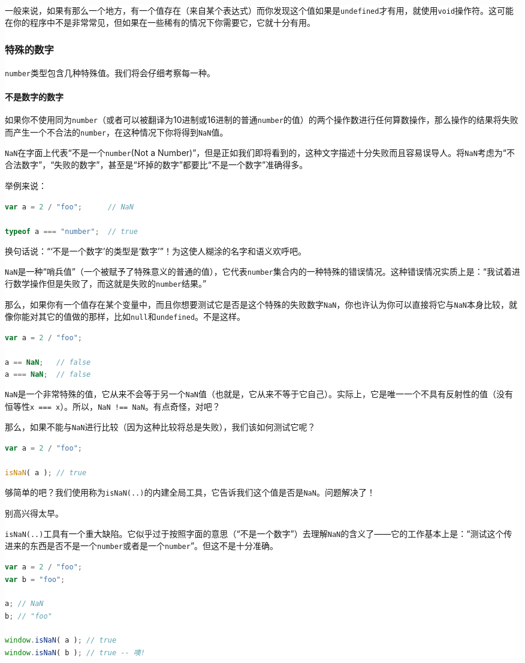 一般来说，如果有那么一个地方，有一个值存在（来自某个表达式）而你发现这个值如果是`undefined`才有用，就使用`void`操作符。这可能在你的程序中不是非常常见，但如果在一些稀有的情况下你需要它，它就十分有用。

### 特殊的数字

`number`类型包含几种特殊值。我们将会仔细考察每一种。

#### 不是数字的数字

如果你不使用同为`number`（或者可以被翻译为10进制或16进制的普通`number`的值）的两个操作数进行任何算数操作，那么操作的结果将失败而产生一个不合法的`number`，在这种情况下你将得到`NaN`值。

`NaN`在字面上代表“不是一个`number`(Not a Number)”，但是正如我们即将看到的，这种文字描述十分失败而且容易误导人。将`NaN`考虑为“不合法数字”，“失败的数字”，甚至是“坏掉的数字”都要比“不是一个数字”准确得多。

举例来说：

```js
var a = 2 / "foo";		// NaN

typeof a === "number";	// true
```

换句话说：“‘不是一个数字’的类型是‘数字’”！为这使人糊涂的名字和语义欢呼吧。

`NaN`是一种“哨兵值”（一个被赋予了特殊意义的普通的值），它代表`number`集合内的一种特殊的错误情况。这种错误情况实质上是：“我试着进行数学操作但是失败了，而这就是失败的`number`结果。”

那么，如果你有一个值存在某个变量中，而且你想要测试它是否是这个特殊的失败数字`NaN`，你也许认为你可以直接将它与`NaN`本身比较，就像你能对其它的值做的那样，比如`null`和`undefined`。不是这样。

```js
var a = 2 / "foo";

a == NaN;	// false
a === NaN;	// false
```

`NaN`是一个非常特殊的值，它从来不会等于另一个`NaN`值（也就是，它从来不等于它自己）。实际上，它是唯一一个不具有反射性的值（没有恒等性`x === x`）。所以，`NaN !== NaN`。有点奇怪，对吧？

那么，如果不能与`NaN`进行比较（因为这种比较将总是失败），我们该如何测试它呢？

```js
var a = 2 / "foo";

isNaN( a ); // true
```

够简单的吧？我们使用称为`isNaN(..)`的内建全局工具，它告诉我们这个值是否是`NaN`。问题解决了！

别高兴得太早。

`isNaN(..)`工具有一个重大缺陷。它似乎过于按照字面的意思（“不是一个数字”）去理解`NaN`的含义了——它的工作基本上是：“测试这个传进来的东西是否不是一个`number`或者是一个`number`”。但这不是十分准确。

```js
var a = 2 / "foo";
var b = "foo";

a; // NaN
b; // "foo"

window.isNaN( a ); // true
window.isNaN( b ); // true -- 噢!
```

